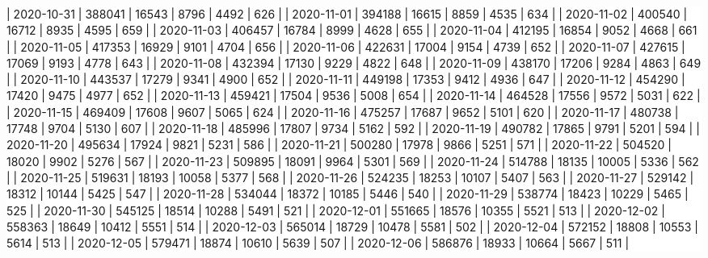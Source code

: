| 2020-10-31 | 388041 | 16543 | 8796 | 4492 | 626 |
| 2020-11-01 | 394188 | 16615 | 8859 | 4535 | 634 |
| 2020-11-02 | 400540 | 16712 | 8935 | 4595 | 659 |
| 2020-11-03 | 406457 | 16784 | 8999 | 4628 | 655 |
| 2020-11-04 | 412195 | 16854 | 9052 | 4668 | 661 |
| 2020-11-05 | 417353 | 16929 | 9101 | 4704 | 656 |
| 2020-11-06 | 422631 | 17004 | 9154 | 4739 | 652 |
| 2020-11-07 | 427615 | 17069 | 9193 | 4778 | 643 |
| 2020-11-08 | 432394 | 17130 | 9229 | 4822 | 648 |
| 2020-11-09 | 438170 | 17206 | 9284 | 4863 | 649 |
| 2020-11-10 | 443537 | 17279 | 9341 | 4900 | 652 |
| 2020-11-11 | 449198 | 17353 | 9412 | 4936 | 647 |
| 2020-11-12 | 454290 | 17420 | 9475 | 4977 | 652 |
| 2020-11-13 | 459421 | 17504 | 9536 | 5008 | 654 |
| 2020-11-14 | 464528 | 17556 | 9572 | 5031 | 622 |
| 2020-11-15 | 469409 | 17608 | 9607 | 5065 | 624 |
| 2020-11-16 | 475257 | 17687 | 9652 | 5101 | 620 |
| 2020-11-17 | 480738 | 17748 | 9704 | 5130 | 607 |
| 2020-11-18 | 485996 | 17807 | 9734 | 5162 | 592 |
| 2020-11-19 | 490782 | 17865 | 9791 | 5201 | 594 |
| 2020-11-20 | 495634 | 17924 | 9821 | 5231 | 586 |
| 2020-11-21 | 500280 | 17978 | 9866 | 5251 | 571 |
| 2020-11-22 | 504520 | 18020 | 9902 | 5276 | 567 |
| 2020-11-23 | 509895 | 18091 | 9964 | 5301 | 569 |
| 2020-11-24 | 514788 | 18135 | 10005 | 5336 | 562 |
| 2020-11-25 | 519631 | 18193 | 10058 | 5377 | 568 |
| 2020-11-26 | 524235 | 18253 | 10107 | 5407 | 563 |
| 2020-11-27 | 529142 | 18312 | 10144 | 5425 | 547 |
| 2020-11-28 | 534044 | 18372 | 10185 | 5446 | 540 |
| 2020-11-29 | 538774 | 18423 | 10229 | 5465 | 525 |
| 2020-11-30 | 545125 | 18514 | 10288 | 5491 | 521 |
| 2020-12-01 | 551665 | 18576 | 10355 | 5521 | 513 |
| 2020-12-02 | 558363 | 18649 | 10412 | 5551 | 514 |
| 2020-12-03 | 565014 | 18729 | 10478 | 5581 | 502 |
| 2020-12-04 | 572152 | 18808 | 10553 | 5614 | 513 |
| 2020-12-05 | 579471 | 18874 | 10610 | 5639 | 507 |
| 2020-12-06 | 586876 | 18933 | 10664 | 5667 | 511 |